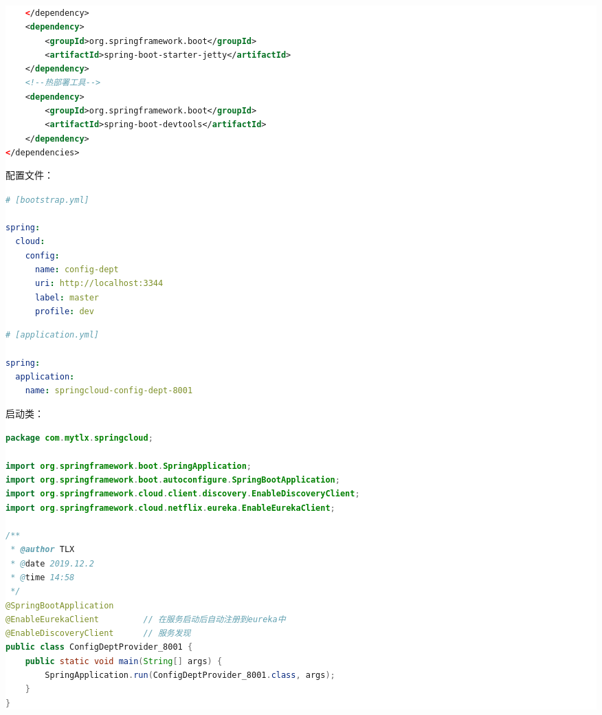 ```xml
    </dependency>
    <dependency>
        <groupId>org.springframework.boot</groupId>
        <artifactId>spring-boot-starter-jetty</artifactId>
    </dependency>
    <!--热部署工具-->
    <dependency>
        <groupId>org.springframework.boot</groupId>
        <artifactId>spring-boot-devtools</artifactId>
    </dependency>
</dependencies>
```

配置文件：

```yaml
# [bootstrap.yml]

spring:
  cloud:
    config:
      name: config-dept
      uri: http://localhost:3344
      label: master
      profile: dev
```

```yaml
# [application.yml]

spring:
  application:
    name: springcloud-config-dept-8001
```

启动类：

```java
package com.mytlx.springcloud;

import org.springframework.boot.SpringApplication;
import org.springframework.boot.autoconfigure.SpringBootApplication;
import org.springframework.cloud.client.discovery.EnableDiscoveryClient;
import org.springframework.cloud.netflix.eureka.EnableEurekaClient;

/**
 * @author TLX
 * @date 2019.12.2
 * @time 14:58
 */
@SpringBootApplication
@EnableEurekaClient         // 在服务启动后自动注册到eureka中
@EnableDiscoveryClient      // 服务发现
public class ConfigDeptProvider_8001 {
    public static void main(String[] args) {
        SpringApplication.run(ConfigDeptProvider_8001.class, args);
    }
}
```
